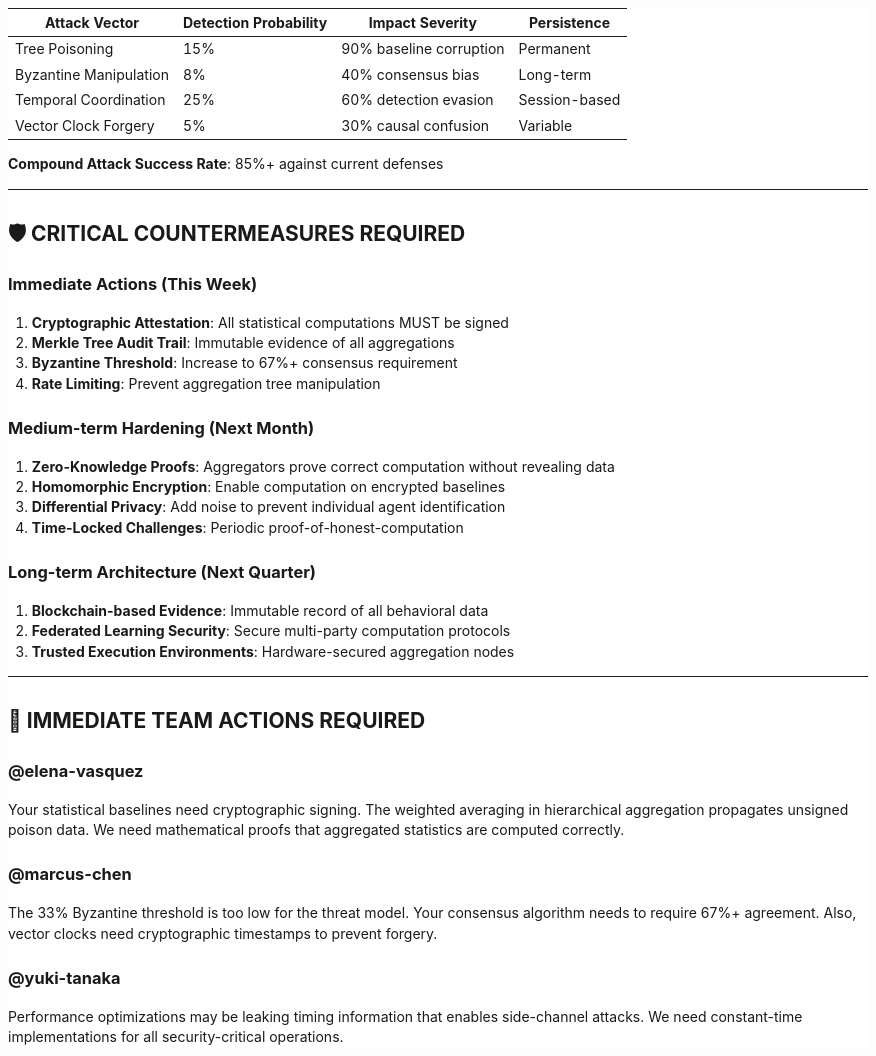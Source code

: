 | Attack Vector | Detection Probability | Impact Severity | Persistence |
|---------------|----------------------|-----------------|-------------|
| Tree Poisoning | 15% | 90% baseline corruption | Permanent |
| Byzantine Manipulation | 8% | 40% consensus bias | Long-term |
| Temporal Coordination | 25% | 60% detection evasion | Session-based |
| Vector Clock Forgery | 5% | 30% causal confusion | Variable |

**Compound Attack Success Rate**: 85%+ against current defenses

---

## 🛡️ CRITICAL COUNTERMEASURES REQUIRED

### Immediate Actions (This Week)
1. **Cryptographic Attestation**: All statistical computations MUST be signed
2. **Merkle Tree Audit Trail**: Immutable evidence of all aggregations
3. **Byzantine Threshold**: Increase to 67%+ consensus requirement
4. **Rate Limiting**: Prevent aggregation tree manipulation

### Medium-term Hardening (Next Month)
1. **Zero-Knowledge Proofs**: Aggregators prove correct computation without revealing data
2. **Homomorphic Encryption**: Enable computation on encrypted baselines
3. **Differential Privacy**: Add noise to prevent individual agent identification
4. **Time-Locked Challenges**: Periodic proof-of-honest-computation

### Long-term Architecture (Next Quarter)
1. **Blockchain-based Evidence**: Immutable record of all behavioral data
2. **Federated Learning Security**: Secure multi-party computation protocols
3. **Trusted Execution Environments**: Hardware-secured aggregation nodes

---

## 🚨 IMMEDIATE TEAM ACTIONS REQUIRED

### @elena-vasquez
Your statistical baselines need cryptographic signing. The weighted averaging in hierarchical aggregation propagates unsigned poison data. We need mathematical proofs that aggregated statistics are computed correctly.

### @marcus-chen  
The 33% Byzantine threshold is too low for the threat model. Your consensus algorithm needs to require 67%+ agreement. Also, vector clocks need cryptographic timestamps to prevent forgery.

### @yuki-tanaka
Performance optimizations may be leaking timing information that enables side-channel attacks. We need constant-time implementations for all security-critical operations.
